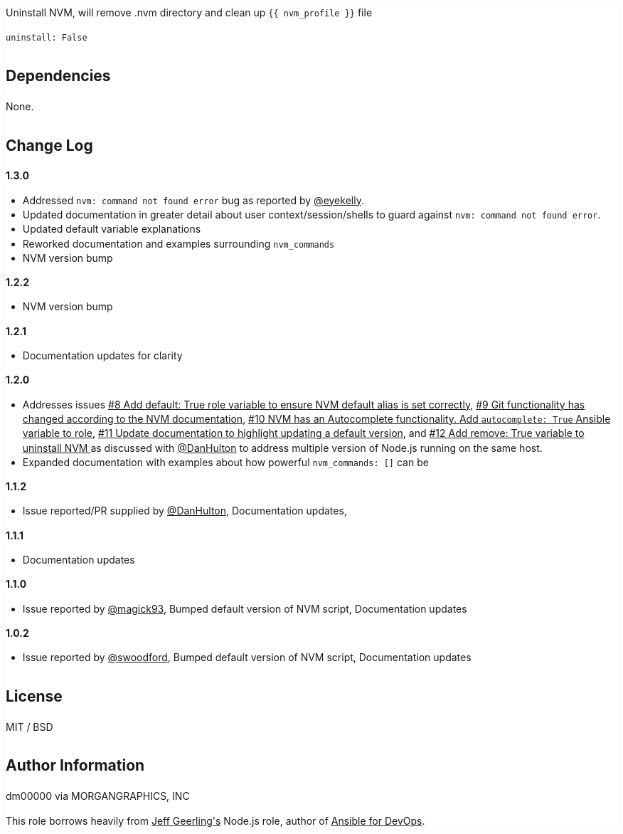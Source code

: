 Uninstall NVM, will remove .nvm directory and clean up `{{ nvm_profile }}` file

    uninstall: False




## Dependencies

None.

## Change Log

**1.3.0**
* Addressed `nvm: command not found error` bug as reported by [@eyekelly](https://github.com/morgangraphics/ansible-role-nvm/issues/16).
* Updated documentation in greater detail about user context/session/shells to guard against `nvm: command not found error`.
* Updated default variable explanations 
* Reworked documentation and examples surrounding `nvm_commands`
* NVM version bump

**1.2.2**
* NVM version bump

**1.2.1**
* Documentation updates for clarity

**1.2.0**
* Addresses issues [#8 Add default: True role variable to ensure NVM default alias is set correctly](https://github.com/morgangraphics/ansible-role-nvm/issues/8), [#9 Git functionality has changed according to the NVM documentation](https://github.com/morgangraphics/ansible-role-nvm/issues/9), [#10 NVM has an Autocomplete functionality. Add `autocomplete: True` Ansible variable to role](https://github.com/morgangraphics/ansible-role-nvm/issues/10), [#11 Update documentation to highlight updating a default version](https://github.com/morgangraphics/ansible-role-nvm/issues/11), and [#12 Add remove: True variable to uninstall NVM ](https://github.com/morgangraphics/ansible-role-nvm/issues/12) as discussed with [@DanHulton](https://github.com/morgangraphics/ansible-role-nvm/pull/7) to address multiple version of Node.js running on the same host.
* Expanded documentation with examples about how powerful `nvm_commands: []` can be

**1.1.2**
* Issue reported/PR supplied by [@DanHulton](https://github.com/morgangraphics/ansible-role-nvm/pull/5), Documentation updates,

**1.1.1**
* Documentation updates

**1.1.0**
* Issue reported by [@magick93](https://github.com/morgangraphics/ansible-role-nvm/issues/3), Bumped default version of NVM script, Documentation updates

**1.0.2**
* Issue reported by [@swoodford](https://github.com/morgangraphics/ansible-role-nvm/issues/1), Bumped default version of NVM script, Documentation updates

## License

MIT / BSD

## Author Information

dm00000 via MORGANGRAPHICS, INC

This role borrows heavily from [Jeff Geerling's](https://www.jeffgeerling.com/) Node.js role, author of [Ansible for DevOps](https://www.ansiblefordevops.com/).
